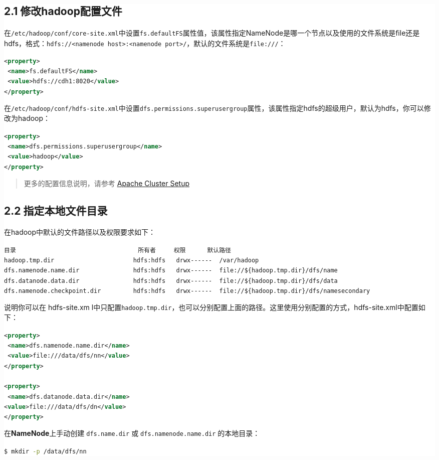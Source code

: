 ## 2.1 修改hadoop配置文件

在`/etc/hadoop/conf/core-site.xml`中设置`fs.defaultFS`属性值，该属性指定NameNode是哪一个节点以及使用的文件系统是file还是hdfs，格式：`hdfs://<namenode host>:<namenode port>/`，默认的文件系统是`file:///`：

~~~xml
<property>
 <name>fs.defaultFS</name>
 <value>hdfs://cdh1:8020</value>
</property>
~~~

在`/etc/hadoop/conf/hdfs-site.xml`中设置`dfs.permissions.superusergroup`属性，该属性指定hdfs的超级用户，默认为hdfs，你可以修改为hadoop：

~~~xml
<property>
 <name>dfs.permissions.superusergroup</name>
 <value>hadoop</value>
</property>
~~~

> 更多的配置信息说明，请参考 [Apache Cluster Setup](http://hadoop.apache.org/docs/stable/hadoop-project-dist/hadoop-common/ClusterSetup.html)

## 2.2 指定本地文件目录

在hadoop中默认的文件路径以及权限要求如下：

~~~
目录									所有者		权限		默认路径
hadoop.tmp.dir						hdfs:hdfs	drwx------	/var/hadoop
dfs.namenode.name.dir				hdfs:hdfs	drwx------	file://${hadoop.tmp.dir}/dfs/name
dfs.datanode.data.dir				hdfs:hdfs	drwx------	file://${hadoop.tmp.dir}/dfs/data
dfs.namenode.checkpoint.dir			hdfs:hdfs	drwx------	file://${hadoop.tmp.dir}/dfs/namesecondary
~~~

说明你可以在 hdfs-site.xm l中只配置`hadoop.tmp.dir`，也可以分别配置上面的路径。这里使用分别配置的方式，hdfs-site.xml中配置如下：

~~~xml
<property>
 <name>dfs.namenode.name.dir</name>
 <value>file:///data/dfs/nn</value>
</property>

<property>
 <name>dfs.datanode.data.dir</name>
<value>file:///data/dfs/dn</value>
</property>
~~~

在**NameNode**上手动创建 `dfs.name.dir` 或 `dfs.namenode.name.dir` 的本地目录：

~~~bash
$ mkdir -p /data/dfs/nn
~~~
